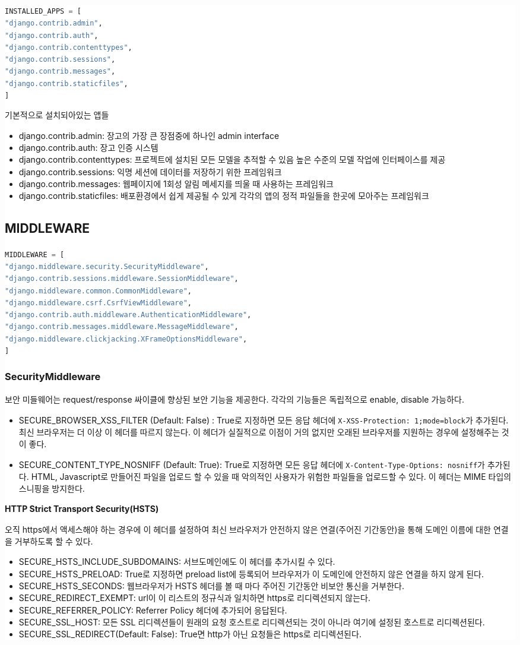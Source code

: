 ```python
INSTALLED_APPS = [
"django.contrib.admin",
"django.contrib.auth",
"django.contrib.contenttypes",
"django.contrib.sessions",
"django.contrib.messages",
"django.contrib.staticfiles",
]
```

기본적으로 설치되아있는 앱들

- django.contrib.admin: 장고의 가장 큰 장점중에 하나인 admin interface
- django.contrib.auth: 장고 인증 시스템
- django.contrib.contenttypes: 프로젝트에 설치된 모든 모델을 추적할 수 있음 높은 수준의 모델 작업에 인터페이스를 제공
- django.contrib.sessions: 익명 세션에 데이터를 저장하기 위한 프레임워크
- django.contrib.messages: 웹페이지에 1회성 알림 메세지를 띄울 때 사용하는 프레임워크
- django.contrib.staticfiles: 배포환경에서 쉽게 제공될 수 있게 각각의 앱의 정적 파일들을 한곳에 모아주는 프레임워크

## MIDDLEWARE

```python
MIDDLEWARE = [
"django.middleware.security.SecurityMiddleware",
"django.contrib.sessions.middleware.SessionMiddleware",
"django.middleware.common.CommonMiddleware",
"django.middleware.csrf.CsrfViewMiddleware",
"django.contrib.auth.middleware.AuthenticationMiddleware",
"django.contrib.messages.middleware.MessageMiddleware",
"django.middleware.clickjacking.XFrameOptionsMiddleware",
]
```

### SecurityMiddleware

보안 미들웨어는 request/response 싸이클에 향상된 보안 기능을 제공한다. 각각의 기능들은 독립적으로 enable, disable 가능하다.

- SECURE_BROWSER_XSS_FILTER (Default: False) : True로 지정하면 모든 응답 헤더에 `X-XSS-Protection: 1;mode=block`가 추가된다. 최신 브라우저는 더 이상 이 헤더를 따르지 않는다. 이 헤더가 실질적으로 이점이 거의 없지만 오래된 브라우저를 지원하는 경우에 설정해주는 것이 좋다.

- SECURE_CONTENT_TYPE_NOSNIFF (Default: True): True로 지정하면 모든 응답 헤더에 `X-Content-Type-Options: nosniff`가 추가된다. HTML, Javascript로 만들어진 파일을 업로드 할 수 있을 때 악의적인 사용자가 위험한 파일들을 업로드할 수 있다. 이 헤더는 MIME 타입의 스니핑을 방지한다.

**HTTP Strict Transport Security(HSTS)**

오직 https에서 액세스해야 하는 경우에 이 헤더를 설정하여 최신 브라우저가 안전하지 않은 연결(주어진 기간동안)을 통해 도메인 이름에 대한 연결을 거부하도록 할 수 있다.

- SECURE_HSTS_INCLUDE_SUBDOMAINS: 서브도메인에도 이 헤더를 추가시킬 수 있다.
- SECURE_HSTS_PRELOAD: True로 지정하면 preload list에 등록되어 브라우저가 이 도메인에 안전하지 않은 연결을 하지 않게 된다.
- SECURE_HSTS_SECONDS: 웹브라우저가 HSTS 헤더를 볼 때 마다 주어진 기간동안 비보안 통신을 거부한다.
- SECURE_REDIRECT_EXEMPT: url이 이 리스트의 정규식과 일치하면 https로 리디렉션되지 않는다.
- SECURE_REFERRER_POLICY: Referrer Policy 헤더에 추가되어 응답된다.
- SECURE_SSL_HOST: 모든 SSL 리디렉션들이 원래의 요청 호스트로 리디렉션되는 것이 아니라 여기에 설정된 호스트로 리디렉션된다.
- SECURE_SSL_REDIRECT(Default: False): True면 http가 아닌 요청들은 https로 리디렉션된다.
